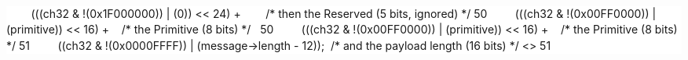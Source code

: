 <td class="TextItemSame">&nbsp;&nbsp; &nbsp; &nbsp;&nbsp; <span class="TextSegElement_232_191_144_231_174_151_231_172_166">(</span><span class="TextSegElement_232_191_144_231_174_151_231_172_166">(</span><span class="TextSegElement_232_191_144_231_174_151_231_172_166">(</span><span class="TextSegElement_230_160_135_232_175_134_231_172_166">ch32</span> <span class="TextSegElement_232_191_144_231_174_151_231_172_166">&amp;</span> <span class="TextSegElement_232_191_144_231_174_151_231_172_166">!</span><span class="TextSegElement_232_191_144_231_174_151_231_172_166">(</span><span class="TextSegElement_230_149_176_229_173_151">0x1F000000</span><span class="TextSegElement_232_191_144_231_174_151_231_172_166">)</span><span class="TextSegElement_232_191_144_231_174_151_231_172_166">)</span> <span class="TextSegElement_232_191_144_231_174_151_231_172_166">|</span> <span class="TextSegElement_232_191_144_231_174_151_231_172_166">(</span><span class="TextSegElement_230_149_176_229_173_151">0</span><span class="TextSegElement_232_191_144_231_174_151_231_172_166">)</span><span class="TextSegElement_232_191_144_231_174_151_231_172_166">)</span> <span class="TextSegElement_232_191_144_231_174_151_231_172_166">&lt;</span><span class="TextSegElement_232_191_144_231_174_151_231_172_166">&lt;</span> <span class="TextSegElement_230_149_176_229_173_151">24</span><span class="TextSegElement_232_191_144_231_174_151_231_172_166">)</span> <span class="TextSegElement_232_191_144_231_174_151_231_172_166">+</span>&nbsp; &nbsp; &nbsp; &nbsp; <span class="TextSegElement_230_179_168_233_135_138">/* then the Reserved (5 bits, ignored) */</span></td>
</tr>
<tr class="SectionEnd">
<td class="TextItemNum AlignRight">50</td>
<td class="TextItemSame">&nbsp;&nbsp; &nbsp; &nbsp;&nbsp; <span class="TextSegElement_232_191_144_231_174_151_231_172_166">(</span><span class="TextSegElement_232_191_144_231_174_151_231_172_166">(</span><span class="TextSegElement_232_191_144_231_174_151_231_172_166">(</span><span class="TextSegElement_230_160_135_232_175_134_231_172_166">ch32</span> <span class="TextSegElement_232_191_144_231_174_151_231_172_166">&amp;</span> <span class="TextSegElement_232_191_144_231_174_151_231_172_166">!</span><span class="TextSegElement_232_191_144_231_174_151_231_172_166">(</span><span class="TextSegElement_230_149_176_229_173_151">0x00FF0000</span><span class="TextSegElement_232_191_144_231_174_151_231_172_166">)</span><span class="TextSegElement_232_191_144_231_174_151_231_172_166">)</span> <span class="TextSegElement_232_191_144_231_174_151_231_172_166">|</span> <span class="TextSegElement_232_191_144_231_174_151_231_172_166">(</span><span class="TextSegElement_230_160_135_232_175_134_231_172_166">primitive</span><span class="TextSegElement_232_191_144_231_174_151_231_172_166">)</span><span class="TextSegElement_232_191_144_231_174_151_231_172_166">)</span> <span class="TextSegElement_232_191_144_231_174_151_231_172_166">&lt;</span><span class="TextSegElement_232_191_144_231_174_151_231_172_166">&lt;</span> <span class="TextSegElement_230_149_176_229_173_151">16</span><span class="TextSegElement_232_191_144_231_174_151_231_172_166">)</span> <span class="TextSegElement_232_191_144_231_174_151_231_172_166">+</span>&nbsp; &nbsp; <span class="TextSegElement_230_179_168_233_135_138">/* the Primitive (8 bits) */</span></td>
<td class="AlignCenter">&nbsp;</td>
<td class="TextItemNum AlignRight">50</td>
<td class="TextItemSame">&nbsp;&nbsp; &nbsp; &nbsp;&nbsp; <span class="TextSegElement_232_191_144_231_174_151_231_172_166">(</span><span class="TextSegElement_232_191_144_231_174_151_231_172_166">(</span><span class="TextSegElement_232_191_144_231_174_151_231_172_166">(</span><span class="TextSegElement_230_160_135_232_175_134_231_172_166">ch32</span> <span class="TextSegElement_232_191_144_231_174_151_231_172_166">&amp;</span> <span class="TextSegElement_232_191_144_231_174_151_231_172_166">!</span><span class="TextSegElement_232_191_144_231_174_151_231_172_166">(</span><span class="TextSegElement_230_149_176_229_173_151">0x00FF0000</span><span class="TextSegElement_232_191_144_231_174_151_231_172_166">)</span><span class="TextSegElement_232_191_144_231_174_151_231_172_166">)</span> <span class="TextSegElement_232_191_144_231_174_151_231_172_166">|</span> <span class="TextSegElement_232_191_144_231_174_151_231_172_166">(</span><span class="TextSegElement_230_160_135_232_175_134_231_172_166">primitive</span><span class="TextSegElement_232_191_144_231_174_151_231_172_166">)</span><span class="TextSegElement_232_191_144_231_174_151_231_172_166">)</span> <span class="TextSegElement_232_191_144_231_174_151_231_172_166">&lt;</span><span class="TextSegElement_232_191_144_231_174_151_231_172_166">&lt;</span> <span class="TextSegElement_230_149_176_229_173_151">16</span><span class="TextSegElement_232_191_144_231_174_151_231_172_166">)</span> <span class="TextSegElement_232_191_144_231_174_151_231_172_166">+</span>&nbsp; &nbsp; <span class="TextSegElement_230_179_168_233_135_138">/* the Primitive (8 bits) */</span></td>
</tr>
<tr class="SectionAll">
<td class="TextItemNum AlignRight">51</td>
<td class="TextItemSigDiffMod">&nbsp;&nbsp; &nbsp; &nbsp;&nbsp; ((ch32 &amp; !(0x0000FFFF)) | (message-&gt;length - 12));&nbsp; /* and the payload length (16 bits) */</td>
<td class="AlignCenter">&lt;&gt;</td>
<td class="TextItemNum AlignRight">51</td>